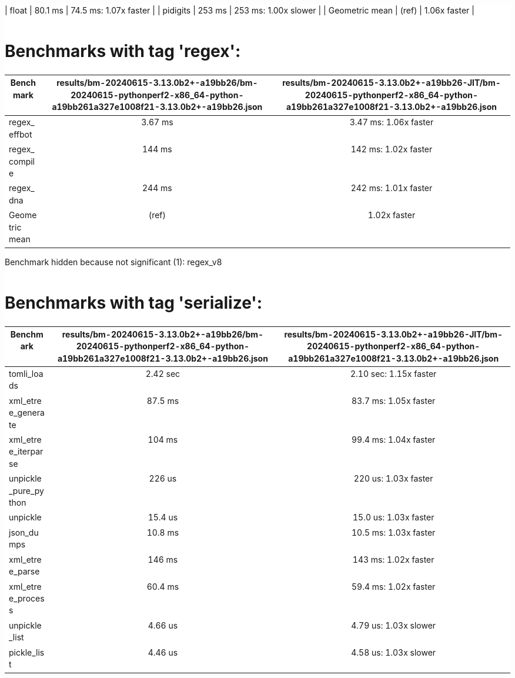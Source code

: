 | float          | 80.1 ms                                                                                                                 | 74.5 ms: 1.07x faster                                                                                                       |
| pidigits       | 253 ms                                                                                                                  | 253 ms: 1.00x slower                                                                                                        |
| Geometric mean | (ref)                                                                                                                   | 1.06x faster                                                                                                                |

Benchmarks with tag 'regex':
============================

| Benchmark      | results/bm-20240615-3.13.0b2+-a19bb26/bm-20240615-pythonperf2-x86_64-python-a19bb261a327e1008f21-3.13.0b2+-a19bb26.json | results/bm-20240615-3.13.0b2+-a19bb26-JIT/bm-20240615-pythonperf2-x86_64-python-a19bb261a327e1008f21-3.13.0b2+-a19bb26.json |
|----------------|:-----------------------------------------------------------------------------------------------------------------------:|:---------------------------------------------------------------------------------------------------------------------------:|
| regex_effbot   | 3.67 ms                                                                                                                 | 3.47 ms: 1.06x faster                                                                                                       |
| regex_compile  | 144 ms                                                                                                                  | 142 ms: 1.02x faster                                                                                                        |
| regex_dna      | 244 ms                                                                                                                  | 242 ms: 1.01x faster                                                                                                        |
| Geometric mean | (ref)                                                                                                                   | 1.02x faster                                                                                                                |

Benchmark hidden because not significant (1): regex_v8

Benchmarks with tag 'serialize':
================================

| Benchmark            | results/bm-20240615-3.13.0b2+-a19bb26/bm-20240615-pythonperf2-x86_64-python-a19bb261a327e1008f21-3.13.0b2+-a19bb26.json | results/bm-20240615-3.13.0b2+-a19bb26-JIT/bm-20240615-pythonperf2-x86_64-python-a19bb261a327e1008f21-3.13.0b2+-a19bb26.json |
|----------------------|:-----------------------------------------------------------------------------------------------------------------------:|:---------------------------------------------------------------------------------------------------------------------------:|
| tomli_loads          | 2.42 sec                                                                                                                | 2.10 sec: 1.15x faster                                                                                                      |
| xml_etree_generate   | 87.5 ms                                                                                                                 | 83.7 ms: 1.05x faster                                                                                                       |
| xml_etree_iterparse  | 104 ms                                                                                                                  | 99.4 ms: 1.04x faster                                                                                                       |
| unpickle_pure_python | 226 us                                                                                                                  | 220 us: 1.03x faster                                                                                                        |
| unpickle             | 15.4 us                                                                                                                 | 15.0 us: 1.03x faster                                                                                                       |
| json_dumps           | 10.8 ms                                                                                                                 | 10.5 ms: 1.03x faster                                                                                                       |
| xml_etree_parse      | 146 ms                                                                                                                  | 143 ms: 1.02x faster                                                                                                        |
| xml_etree_process    | 60.4 ms                                                                                                                 | 59.4 ms: 1.02x faster                                                                                                       |
| unpickle_list        | 4.66 us                                                                                                                 | 4.79 us: 1.03x slower                                                                                                       |
| pickle_list          | 4.46 us                                                                                                                 | 4.58 us: 1.03x slower                                                                                                       |
